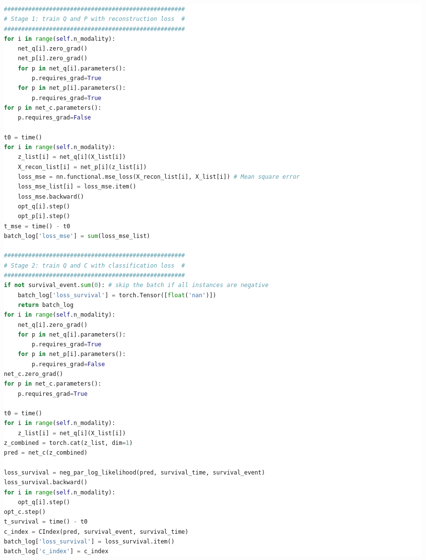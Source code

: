 
```python
#################################################### 
# Stage 1: train Q and P with reconstruction loss  #
####################################################
for i in range(self.n_modality):
    net_q[i].zero_grad()
    net_p[i].zero_grad()
    for p in net_q[i].parameters():
        p.requires_grad=True
    for p in net_p[i].parameters():
        p.requires_grad=True
for p in net_c.parameters():
    p.requires_grad=False

t0 = time()
for i in range(self.n_modality):
    z_list[i] = net_q[i](X_list[i])
    X_recon_list[i] = net_p[i](z_list[i])
    loss_mse = nn.functional.mse_loss(X_recon_list[i], X_list[i]) # Mean square error
    loss_mse_list[i] = loss_mse.item()
    loss_mse.backward()
    opt_q[i].step()
    opt_p[i].step()
t_mse = time() - t0
batch_log['loss_mse'] = sum(loss_mse_list)

####################################################
# Stage 2: train Q and C with classification loss  #
####################################################
if not survival_event.sum(0): # skip the batch if all instances are negative
    batch_log['loss_survival'] = torch.Tensor([float('nan')])
    return batch_log
for i in range(self.n_modality):
    net_q[i].zero_grad()
    for p in net_q[i].parameters():
        p.requires_grad=True
    for p in net_p[i].parameters():
        p.requires_grad=False
net_c.zero_grad()
for p in net_c.parameters():
    p.requires_grad=True

t0 = time()
for i in range(self.n_modality):
    z_list[i] = net_q[i](X_list[i])
z_combined = torch.cat(z_list, dim=1)
pred = net_c(z_combined)

loss_survival = neg_par_log_likelihood(pred, survival_time, survival_event)
loss_survival.backward()
for i in range(self.n_modality):
    opt_q[i].step()
opt_c.step()
t_survival = time() - t0
c_index = CIndex(pred, survival_event, survival_time)
batch_log['loss_survival'] = loss_survival.item()
batch_log['c_index'] = c_index
```
